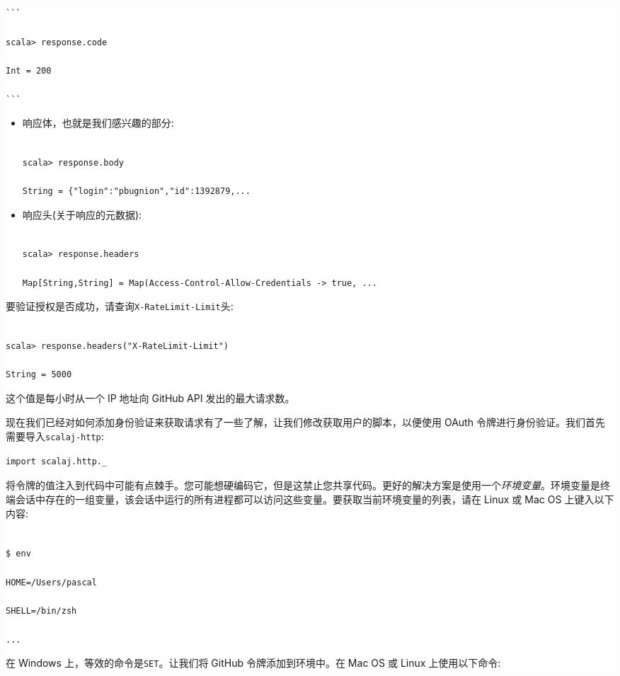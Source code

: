     ```

    scala> response.code 

    Int = 200

    ```

*   响应体，也就是我们感兴趣的部分:

    ```

    scala> response.body 

    String = {"login":"pbugnion","id":1392879,...

    ```

*   响应头(关于响应的元数据):

    ```

    scala> response.headers 

    Map[String,String] = Map(Access-Control-Allow-Credentials -> true, ...

    ```

要验证授权是否成功，请查询`X-RateLimit-Limit`头:

```

scala> response.headers("X-RateLimit-Limit")

String = 5000

```

这个值是每小时从一个 IP 地址向 GitHub API 发出的最大请求数。

现在我们已经对如何添加身份验证来获取请求有了一些了解，让我们修改获取用户的脚本，以便使用 OAuth 令牌进行身份验证。我们首先需要导入`scalaj-http`:

```
import scalaj.http._
```

将令牌的值注入到代码中可能有点棘手。您可能想硬编码它，但是这禁止您共享代码。更好的解决方案是使用一个*环境变量*。环境变量是终端会话中存在的一组变量，该会话中运行的所有进程都可以访问这些变量。要获取当前环境变量的列表，请在 Linux 或 Mac OS 上键入以下内容:

```

$ env

HOME=/Users/pascal

SHELL=/bin/zsh

...

```

在 Windows 上，等效的命令是`SET`。让我们将 GitHub 令牌添加到环境中。在 Mac OS 或 Linux 上使用以下命令:
